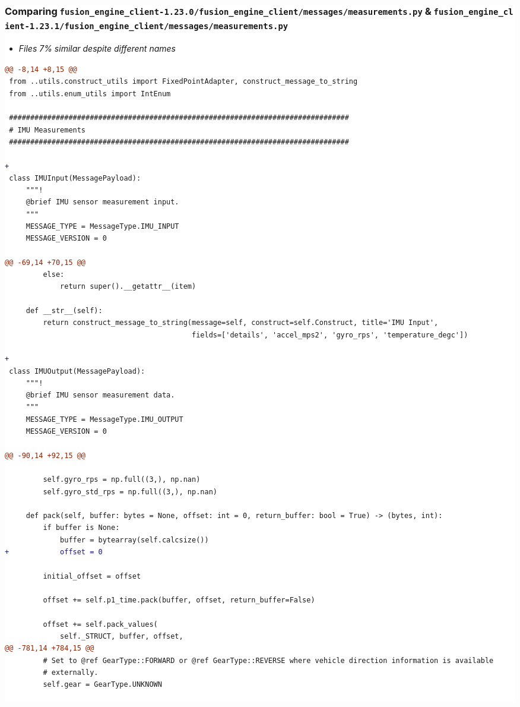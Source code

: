 ### Comparing `fusion_engine_client-1.23.0/fusion_engine_client/messages/measurements.py` & `fusion_engine_client-1.23.1/fusion_engine_client/messages/measurements.py`

 * *Files 7% similar despite different names*

```diff
@@ -8,14 +8,15 @@
 from ..utils.construct_utils import FixedPointAdapter, construct_message_to_string
 from ..utils.enum_utils import IntEnum
 
 ################################################################################
 # IMU Measurements
 ################################################################################
 
+
 class IMUInput(MessagePayload):
     """!
     @brief IMU sensor measurement input.
     """
     MESSAGE_TYPE = MessageType.IMU_INPUT
     MESSAGE_VERSION = 0
 
@@ -69,14 +70,15 @@
         else:
             return super().__getattr__(item)
 
     def __str__(self):
         return construct_message_to_string(message=self, construct=self.Construct, title='IMU Input',
                                            fields=['details', 'accel_mps2', 'gyro_rps', 'temperature_degc'])
 
+
 class IMUOutput(MessagePayload):
     """!
     @brief IMU sensor measurement data.
     """
     MESSAGE_TYPE = MessageType.IMU_OUTPUT
     MESSAGE_VERSION = 0
 
@@ -90,14 +92,15 @@
 
         self.gyro_rps = np.full((3,), np.nan)
         self.gyro_std_rps = np.full((3,), np.nan)
 
     def pack(self, buffer: bytes = None, offset: int = 0, return_buffer: bool = True) -> (bytes, int):
         if buffer is None:
             buffer = bytearray(self.calcsize())
+            offset = 0
 
         initial_offset = offset
 
         offset += self.p1_time.pack(buffer, offset, return_buffer=False)
 
         offset += self.pack_values(
             self._STRUCT, buffer, offset,
@@ -781,14 +784,15 @@
         # Set to @ref GearType::FORWARD or @ref GearType::REVERSE where vehicle direction information is available
         # externally.
         self.gear = GearType.UNKNOWN
 
```